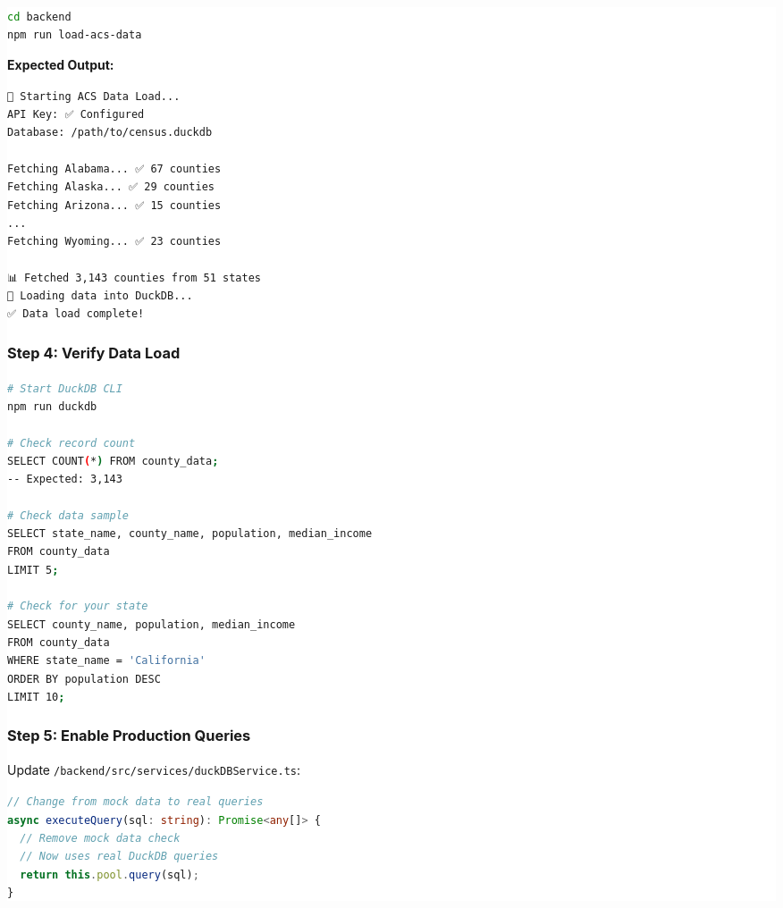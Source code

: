 ```bash
cd backend
npm run load-acs-data
```

**Expected Output:**
```
🚀 Starting ACS Data Load...
API Key: ✅ Configured
Database: /path/to/census.duckdb

Fetching Alabama... ✅ 67 counties
Fetching Alaska... ✅ 29 counties
Fetching Arizona... ✅ 15 counties
...
Fetching Wyoming... ✅ 23 counties

📊 Fetched 3,143 counties from 51 states
💾 Loading data into DuckDB...
✅ Data load complete!
```

### Step 4: Verify Data Load

```bash
# Start DuckDB CLI
npm run duckdb

# Check record count
SELECT COUNT(*) FROM county_data;
-- Expected: 3,143

# Check data sample
SELECT state_name, county_name, population, median_income
FROM county_data
LIMIT 5;

# Check for your state
SELECT county_name, population, median_income
FROM county_data
WHERE state_name = 'California'
ORDER BY population DESC
LIMIT 10;
```

### Step 5: Enable Production Queries

Update `/backend/src/services/duckDBService.ts`:

```typescript
// Change from mock data to real queries
async executeQuery(sql: string): Promise<any[]> {
  // Remove mock data check
  // Now uses real DuckDB queries
  return this.pool.query(sql);
}
```
